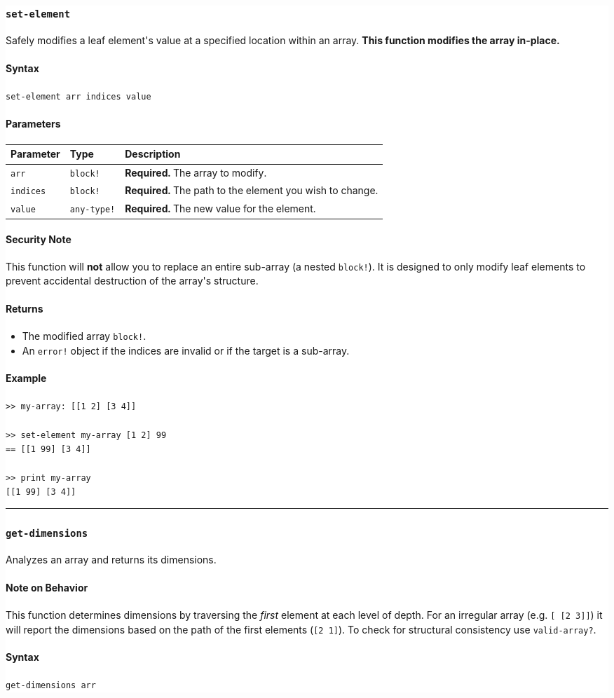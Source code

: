 ### `set-element`

Safely modifies a leaf element's value at a specified location within an array. **This function modifies the array in-place.**

#### Syntax
```rebol
set-element arr indices value
```

#### Parameters

| Parameter | Type | Description |
| :--- | :--- | :--- |
| `arr` | `block!` | **Required.** The array to modify. |
| `indices` | `block!` | **Required.** The path to the element you wish to change. |
| `value` | `any-type!` | **Required.** The new value for the element. |

#### Security Note
This function will **not** allow you to replace an entire sub-array (a nested `block!`). It is designed to only modify leaf elements to prevent accidental destruction of the array's structure.

#### Returns
- The modified array `block!`.
- An `error!` object if the indices are invalid or if the target is a sub-array.

#### Example
```rebol
>> my-array: [[1 2] [3 4]]

>> set-element my-array [1 2] 99
== [[1 99] [3 4]]

>> print my-array
[[1 99] [3 4]]
```

---

### `get-dimensions`

Analyzes an array and returns its dimensions.

#### Note on Behavior
This function determines dimensions by traversing the *first* element at each level of depth. For an irregular array (e.g. `[ [2 3]]`) it will report the dimensions based on the path of the first elements (`[2 1]`). To check for structural consistency use `valid-array?`.

#### Syntax
```rebol
get-dimensions arr
```
